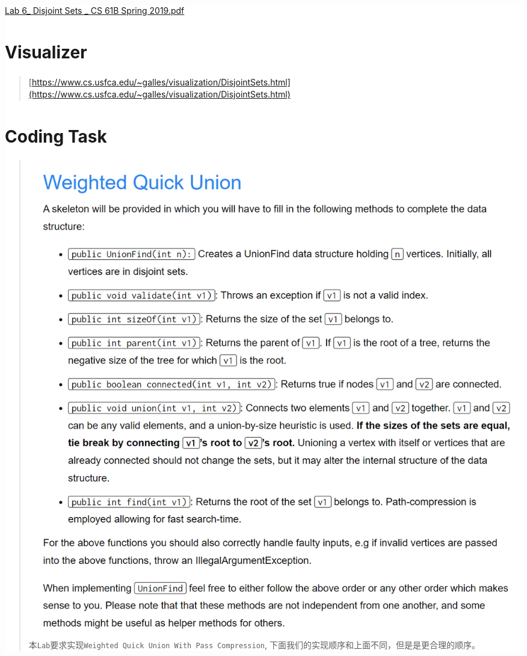 [Lab 6_ Disjoint Sets _ CS 61B Spring 2019.pdf](https://www.yuque.com/attachments/yuque/0/2023/pdf/12393765/1675947227222-1f1ad6f4-3541-486d-bb6e-f3d32b2d8fc2.pdf)
# Visualizer
> [https://www.cs.usfca.edu/~galles/visualization/DisjointSets.html](https://www.cs.usfca.edu/~galles/visualization/DisjointSets.html)


# Coding Task
> ![image.png](./L1906__Weighted_Quick_Union.assets/20230302_0951391769.png)
> 本`Lab`要求实现`Weighted Quick Union With Pass Compression`, 下面我们的实现顺序和上面不同，但是是更合理的顺序。
